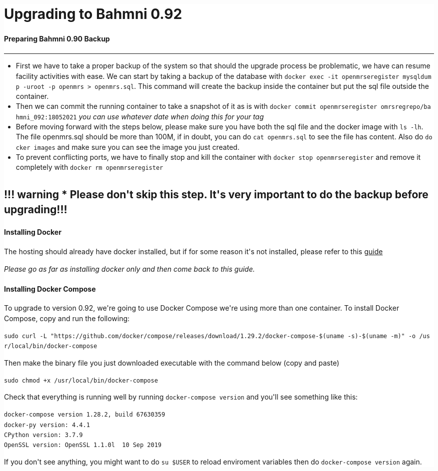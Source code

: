 # Upgrading to Bahmni 0.92

#### **Preparing Bahmni 0.90 Backup**

----------------------------------------------------------------------------------

* First we have to take a proper backup of the system so that should the upgrade process be problematic, we have can resume facility activities with ease. 
We can start by taking a backup of the database with `docker exec -it openmrseregister mysqldump -uroot -p openmrs > openmrs.sql`. This command will create the backup inside the container but put the sql file outside the container.
* Then we can commit the running container to take a snapshot of it as is with `docker commit openmrseregister omrsregrepo/bahmni_092:18052021` _you can use whatever date when doing this for your tag_ 
* Before moving forward with the steps below, please make sure you have both the sql file and the docker image with `ls -lh`. The file openmrs.sql should be more than 100M, if in doubt, you can do `cat openmrs.sql` to see the file has content. Also do `docker images` and make sure you can see the image you just created.
* To prevent conflicting ports, we have to finally stop and kill the container with `docker stop openmrseregister` and remove it completely with `docker rm openmrseregister`

!!! warning
    * Please don't skip this step. It's very important to do the backup before upgrading!!!
----------------------------------------------------------------------------------

#### Installing Docker

The hosting should already have docker installed, but if for some reason it's not installed, please refer to this [guide](intro.md)

_Please go as far as installing docker only and then come back to this guide._

#### Installing Docker Compose

To upgrade to version 0.92, we're going to use Docker Compose we're using more than one container. To install Docker Compose, copy and run the following:

```
sudo curl -L "https://github.com/docker/compose/releases/download/1.29.2/docker-compose-$(uname -s)-$(uname -m)" -o /usr/local/bin/docker-compose
```

Then make the binary file you just downloaded executable with the command below (copy and paste)

```
sudo chmod +x /usr/local/bin/docker-compose
```
Check that everything is running well by running `docker-compose version` and you'll see something like this: 
```
docker-compose version 1.28.2, build 67630359
docker-py version: 4.4.1
CPython version: 3.7.9
OpenSSL version: OpenSSL 1.1.0l  10 Sep 2019
```
If you don't see anything, you might want to do `su $USER` to reload enviroment variables then do `docker-compose version` again.
